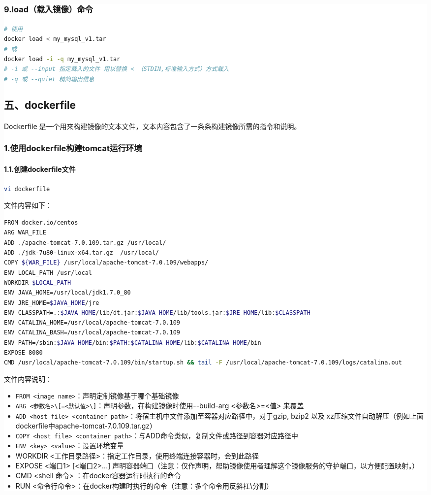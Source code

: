 ### 9.load（载入镜像）命令

```bash
# 使用
docker load < my_mysql_v1.tar
# 或
docker load -i -q my_mysql_v1.tar
# -i 或 --input 指定载入的文件 用以替换 < （STDIN,标准输入方式）方式载入
# -q 或 --quiet 精简输出信息
```

## 五、dockerfile

Dockerfile 是一个用来构建镜像的文本文件，文本内容包含了一条条构建镜像所需的指令和说明。

### 1.使用dockerfile构建tomcat运行环境

#### 1.1.创建dockerfile文件

```bash
vi dockerfile
```

文件内容如下：

```bash
FROM docker.io/centos
ARG WAR_FILE
ADD ./apache-tomcat-7.0.109.tar.gz /usr/local/
ADD ./jdk-7u80-linux-x64.tar.gz  /usr/local/
COPY ${WAR_FILE} /usr/local/apache-tomcat-7.0.109/webapps/
ENV LOCAL_PATH /usr/local
WORKDIR $LOCAL_PATH
ENV JAVA_HOME=/usr/local/jdk1.7.0_80
ENV JRE_HOME=$JAVA_HOME/jre
ENV CLASSPATH=.:$JAVA_HOME/lib/dt.jar:$JAVA_HOME/lib/tools.jar:$JRE_HOME/lib:$CLASSPATH
ENV CATALINA_HOME=/usr/local/apache-tomcat-7.0.109
ENV CATALINA_BASH=/usr/local/apache-tomcat-7.0.109
ENV PATH=/sbin:$JAVA_HOME/bin:$PATH:$CATALINA_HOME/lib:$CATALINA_HOME/bin
EXPOSE 8080
CMD /usr/local/apache-tomcat-7.0.109/bin/startup.sh && tail -F /usr/local/apache-tomcat-7.0.109/logs/catalina.out
```

文件内容说明：

* `FROM <image name>`：声明定制镜像基于哪个基础镜像
* `ARG <参数名>\[=<默认值>\]`：声明参数，在构建镜像时使用--build-arg <参数名>=<值> 来覆盖
* `ADD <host file> <container path>`：将宿主机中文件添加至容器对应路径中，对于gzip, bzip2 以及 xz压缩文件自动解压（例如上面dockerfile中apache-tomcat-7.0.109.tar.gz）
* `COPY <host file> <container path>`：与ADD命令类似，复制文件或路径到容器对应路径中
* `ENV <key> <value>`：设置环境变量
* WORKDIR <工作目录路径>：指定工作目录，使用终端连接容器时，会到此路径
* EXPOSE <端口1> \[<端口2>...\] 声明容器端口（注意：仅作声明，帮助镜像使用者理解这个镜像服务的守护端口，以方便配置映射。）
* CMD <shell 命令> ：在docker容器运行时执行的命令
* RUN <命令行命令>：在docker构建时执行的命令（注意：多个命令用反斜杠\\分割）

